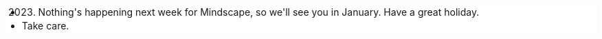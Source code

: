 *  2023. Nothing's happening next week for Mindscape, so we'll see you in January. Have a great holiday.
*  Take care.
